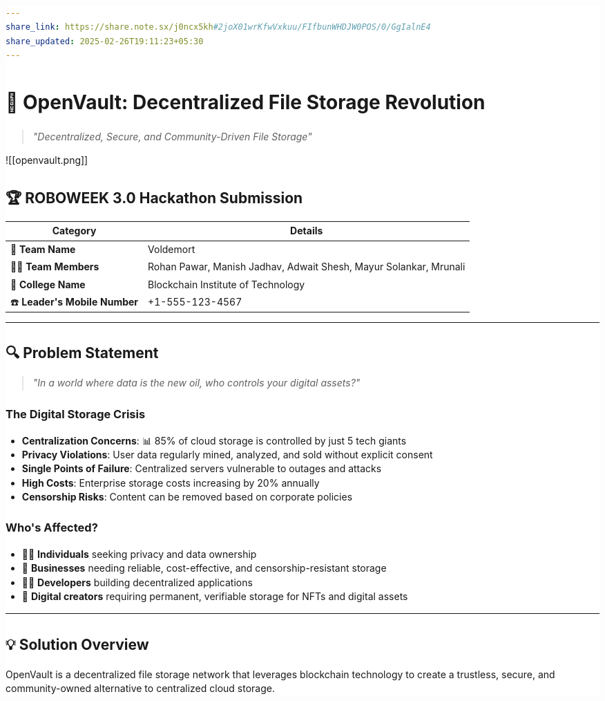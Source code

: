 ```yaml
---
share_link: https://share.note.sx/j0ncx5kh#2joX01wrKfwVxkuu/FIfbunWHDJW0POS/0/GgIalnE4
share_updated: 2025-02-26T19:11:23+05:30
---
```

# 🔐 OpenVault: Decentralized File Storage Revolution
> *"Decentralized, Secure, and Community-Driven File Storage"*

![[openvault.png]]

## 🏆 ROBOWEEK 3.0 Hackathon Submission

| Category | Details |
| -------- | ------- |
| 👥 **Team Name** | Voldemort |
| 👨‍💻 **Team Members** | Rohan Pawar, Manish Jadhav, Adwait Shesh, Mayur Solankar, Mrunali |
| 🏫 **College Name** | Blockchain Institute of Technology |
| ☎️ **Leader's Mobile Number** | +1-555-123-4567 |

---

## 🔍 Problem Statement

> *"In a world where data is the new oil, who controls your digital assets?"*

### The Digital Storage Crisis

- **Centralization Concerns**: 📊 85% of cloud storage is controlled by just 5 tech giants
- **Privacy Violations**: User data regularly mined, analyzed, and sold without explicit consent
- **Single Points of Failure**: Centralized servers vulnerable to outages and attacks
- **High Costs**: Enterprise storage costs increasing by 20% annually
- **Censorship Risks**: Content can be removed based on corporate policies

### Who's Affected?
- 🧑‍💼 **Individuals** seeking privacy and data ownership
- 🏢 **Businesses** needing reliable, cost-effective, and censorship-resistant storage
- 🧑‍💻 **Developers** building decentralized applications
- 🎨 **Digital creators** requiring permanent, verifiable storage for NFTs and digital assets

---

## 💡 Solution Overview

OpenVault is a decentralized file storage network that leverages blockchain technology to create a trustless, secure, and community-owned alternative to centralized cloud storage.
